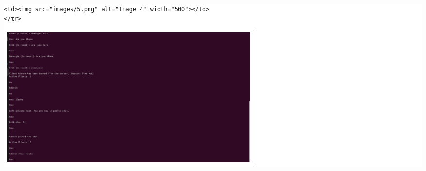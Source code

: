     <td><img src="images/5.png" alt="Image 4" width="500"></td>
    </tr>
</table>
<table>
    <tr>
    <td><img src="images/6.png" alt="Image 3" width="500"></td>
    </tr>
</table>
